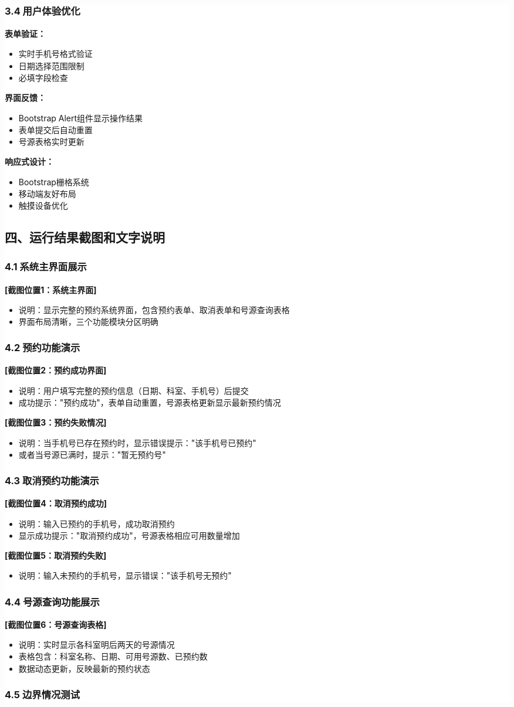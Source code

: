 ### 3.4 用户体验优化

**表单验证：**
- 实时手机号格式验证
- 日期选择范围限制
- 必填字段检查

**界面反馈：**
- Bootstrap Alert组件显示操作结果
- 表单提交后自动重置
- 号源表格实时更新

**响应式设计：**
- Bootstrap栅格系统
- 移动端友好布局
- 触摸设备优化

## 四、运行结果截图和文字说明

### 4.1 系统主界面展示

**[截图位置1：系统主界面]**
- 说明：显示完整的预约系统界面，包含预约表单、取消表单和号源查询表格
- 界面布局清晰，三个功能模块分区明确

### 4.2 预约功能演示

**[截图位置2：预约成功界面]**
- 说明：用户填写完整的预约信息（日期、科室、手机号）后提交
- 成功提示："预约成功"，表单自动重置，号源表格更新显示最新预约情况

**[截图位置3：预约失败情况]**
- 说明：当手机号已存在预约时，显示错误提示："该手机号已预约"
- 或者当号源已满时，提示："暂无预约号"

### 4.3 取消预约功能演示

**[截图位置4：取消预约成功]**
- 说明：输入已预约的手机号，成功取消预约
- 显示成功提示："取消预约成功"，号源表格相应可用数量增加

**[截图位置5：取消预约失败]**
- 说明：输入未预约的手机号，显示错误："该手机号无预约"

### 4.4 号源查询功能展示

**[截图位置6：号源查询表格]**
- 说明：实时显示各科室明后两天的号源情况
- 表格包含：科室名称、日期、可用号源数、已预约数
- 数据动态更新，反映最新的预约状态

### 4.5 边界情况测试
